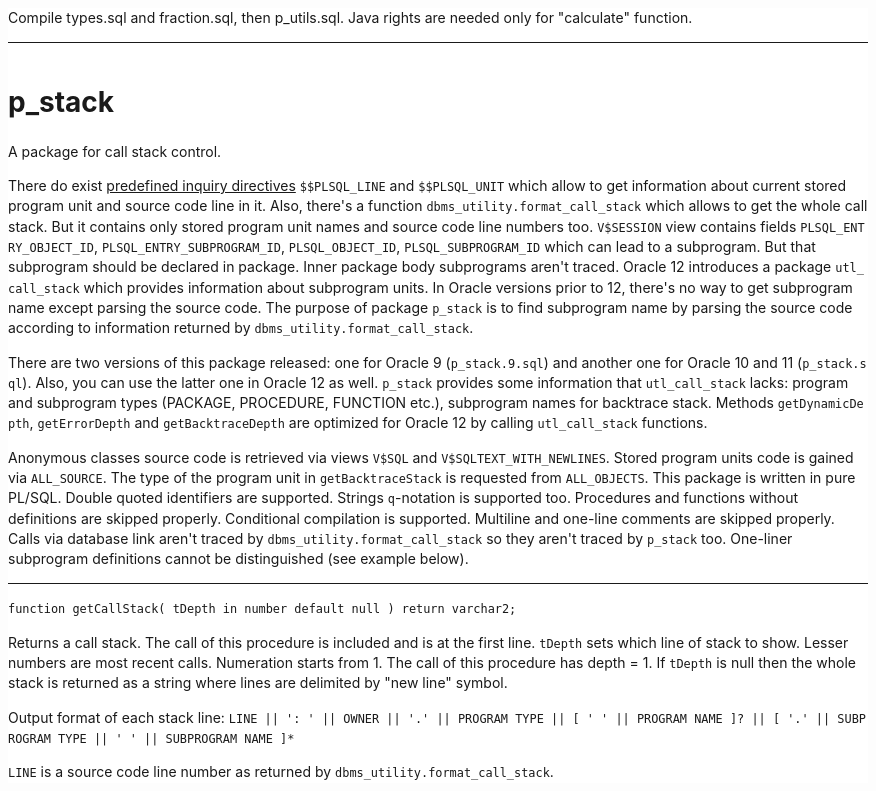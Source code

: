 Compile types.sql and fraction.sql, then p_utils.sql. Java rights are needed only for "calculate" function.
___
# p_stack
A package for call stack control.

There do exist [predefined inquiry directives](http://docs.oracle.com/cd/B19306_01/appdev.102/b14261/fundamentals.htm#BEIBIDCE) `$$PLSQL_LINE` and `$$PLSQL_UNIT` which allow to get information about current stored program unit and source code line in it.
Also, there's a function `dbms_utility.format_call_stack` which allows to get the whole call stack. But it contains only stored program unit names and source code line numbers too.
`V$SESSION` view contains fields `PLSQL_ENTRY_OBJECT_ID`, `PLSQL_ENTRY_SUBPROGRAM_ID`, `PLSQL_OBJECT_ID`, `PLSQL_SUBPROGRAM_ID` which can lead to a subprogram. But that subprogram should be declared in package. Inner package body subprograms aren't traced.
Oracle 12 introduces a package `utl_call_stack` which provides information about subprogram units. In Oracle versions prior to 12, there's no way to get subprogram name except parsing the source code.
The purpose of package `p_stack` is to find subprogram name by parsing the source code according to information returned by `dbms_utility.format_call_stack`.

There are two versions of this package released: one for Oracle 9 (`p_stack.9.sql`) and another one for Oracle 10 and 11 (`p_stack.sql`). Also, you can use the latter one in Oracle 12 as well. `p_stack` provides some information that `utl_call_stack` lacks: program and subprogram types (PACKAGE, PROCEDURE, FUNCTION etc.), subprogram names for backtrace stack. Methods `getDynamicDepth`, `getErrorDepth` and `getBacktraceDepth` are optimized for Oracle 12 by calling `utl_call_stack` functions.

Anonymous classes source code is retrieved via views `V$SQL` and `V$SQLTEXT_WITH_NEWLINES`. Stored program units code is gained via `ALL_SOURCE`. The type of the program unit in `getBacktraceStack` is requested from `ALL_OBJECTS`.
This package is written in pure PL/SQL. Double quoted identifiers are supported. Strings `q`-notation is supported too. Procedures and functions without definitions are skipped properly.
Conditional compilation is supported. Multiline and one-line comments are skipped properly. Calls via database link aren't traced by `dbms_utility.format_call_stack` so they aren't traced by `p_stack` too.
One-liner subprogram definitions cannot be distinguished (see example below).
___
<a name="getCallStack"></a>
```PLpgSQL
function getCallStack( tDepth in number default null ) return varchar2;
```
Returns a call stack. The call of this procedure is included and is at the first line.
`tDepth` sets which line of stack to show. Lesser numbers are most recent calls. Numeration starts from 1.
The call of this procedure has depth = 1.
If `tDepth` is null then the whole stack is returned as a string where lines are delimited by "new line" symbol.

Output format of each stack line: `LINE || ': ' || OWNER || '.' || PROGRAM TYPE || [ ' ' || PROGRAM NAME ]? || [ '.' || SUBPROGRAM TYPE || ' ' || SUBPROGRAM NAME ]*`

`LINE` is a source code line number as returned by `dbms_utility.format_call_stack`.
